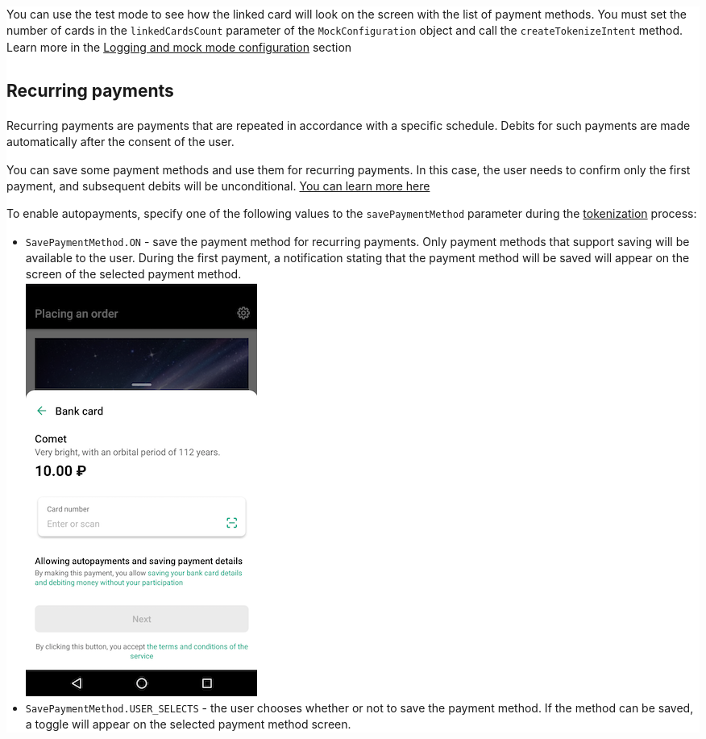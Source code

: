 You can use the test mode to see how the linked card will look on the screen with the list of payment methods.
You must set the number of cards in the `linkedCardsCount` parameter of the `MockConfiguration` object and call the `createTokenizeIntent` method. Learn more in the [Logging and mock mode configuration](#logging-and-mock-mode-configuration) section

## Recurring payments

Recurring payments are payments that are repeated in accordance with a specific schedule. Debits for such payments are made automatically after the consent of the user.

You can save some payment methods and use them for recurring payments. In this case, the user needs to confirm only the first payment, and subsequent debits will be unconditional. [You can learn more here](https://yookassa.ru/developers/payments/recurring-payments)

To enable autopayments, specify one of the following values to the `savePaymentMethod` parameter during the [tokenization](#tokenization) process:
- `SavePaymentMethod.ON` - save the payment method for recurring payments. Only payment methods that support saving will be available to the user. During the first payment, a notification stating that the payment method will be saved will appear on the screen of the selected payment method.<br/>
  ![SavePaymentMethod.ON](assets/images/recurrent-payments/save-payment-method-on.png)
- `SavePaymentMethod.USER_SELECTS` - the user chooses whether or not to save the payment method. If the method can be saved, a toggle will appear on the selected payment method screen.<br/>